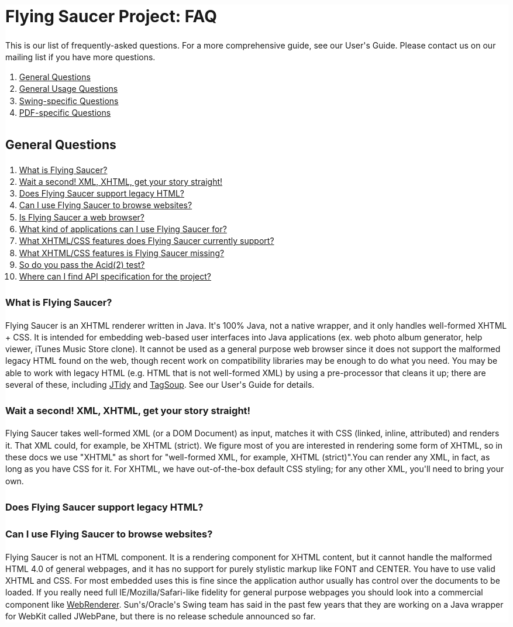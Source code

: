 # Flying Saucer Project: FAQ #

This is our list of frequently-asked questions. For a more comprehensive guide, see our User's Guide. Please contact us on our mailing list if you have more questions.

  1. [General Questions](#General_Questions.md)
  1. [General Usage Questions](#General_Usage_Questions.md)
  1. [Swing-specific Questions](FAQSwing.md)
  1. [PDF-specific Questions](FAQPDF.md)

## General Questions ##
  1. [What is Flying Saucer?](#What_is_Flying_Saucer?.md)
  1. [Wait a second! XML, XHTML, get your story straight!](#Wait_a_second!_XML,_XHTML,_get_your_story_straight!.md)
  1. [Does Flying Saucer support legacy HTML?](#Does_Flying_Saucer_support_legacy_HTML?.md)
  1. [Can I use Flying Saucer to browse websites?](#Can_I_use_Flying_Saucer_to_browse_websites?.md)
  1. [Is Flying Saucer a web browser?](#Is_Flying_Saucer_a_web_browser?.md)
  1. [What kind of applications can I use Flying Saucer for?](#What_kind_of_applications_can_I_use_Flying_Saucer_for?.md)
  1. [What XHTML/CSS features does Flying Saucer currently support?](#What_XHTML/CSS_features_does_Flying_Saucer_currently_support?.md)
  1. [What XHTML/CSS features is Flying Saucer missing?](#What_XHTML/CSS_features_is_Flying_Saucer_missing?.md)
  1. [So do you pass the Acid(2) test?](#So_do_you_pass_the_Acid(2)_test?.md)
  1. [Where can I find API specification for the project?](#Where_can_I_find_API_specification_for_the_project?.md)

### What is Flying Saucer? ###
Flying Saucer is an XHTML renderer written in Java. It's 100% Java, not a native wrapper, and it only handles well-formed XHTML + CSS. It is intended for embedding web-based user interfaces into Java applications (ex. web photo album generator, help viewer, iTunes Music Store clone). It cannot be used as a general purpose web browser since it does not support the malformed legacy HTML found on the web, though recent work on compatibility libraries may be enough to do what you need. You may be able to work with legacy HTML (e.g. HTML that is not well-formed XML) by using a pre-processor that cleans it up; there are several of these, including [JTidy](http://jtidy.sourceforge.net/) and [TagSoup](http://ccil.org/~cowan/XML/tagsoup/). See our User's Guide for details.

### Wait a second! XML, XHTML, get your story straight! ###
Flying Saucer takes well-formed XML (or a DOM Document) as input, matches it with CSS (linked, inline, attributed) and renders it. That XML could, for example, be XHTML (strict). We figure most of you are interested in rendering some form of XHTML, so in these docs we use "XHTML" as short for "well-formed XML, for example, XHTML (strict)".You can render any XML, in fact, as long as you have CSS for it. For XHTML, we have out-of-the-box default CSS styling; for any other XML, you'll need to bring your own.

### Does Flying Saucer support legacy HTML? ###

### Can I use Flying Saucer to browse websites? ###
Flying Saucer is not an HTML component. It is a rendering component for XHTML content, but it cannot handle the malformed HTML 4.0 of general webpages, and it has no support for purely stylistic markup like FONT and CENTER. You have to use valid XHTML and CSS. For most embedded uses this is fine since the application author usually has control over the documents to be loaded. If you really need full IE/Mozilla/Safari-like fidelity for general purpose webpages you should look into a commercial component like [WebRenderer](http://www.webrenderer.com). Sun's/Oracle's Swing team has said in the past few years that they are working on a Java wrapper for WebKit called JWebPane, but there is no release schedule announced so far.

